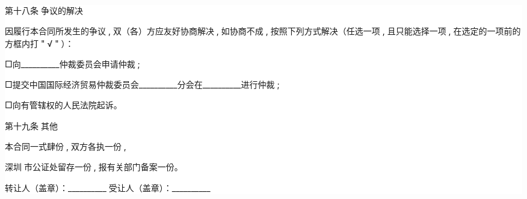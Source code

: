 
第十八条 争议的解决




因履行本合同所发生的争议
,
双（各）方应友好协商解决
,
如协商不成
,
按照下列方式解决（任选一项
,
且只能选择一项
,
在选定的一项前的方框内打
&quot;
√
&quot;
）：




□向__________仲裁委员会申请仲裁
;





□提交中国国际经济贸易仲裁委员会__________分会在__________进行仲裁
;





□向有管辖权的人民法院起诉。




第十九条 其他




本合同一式肆份
,
双方各执一份
,

深圳
市公证处留存一份
,
报有关部门备案一份。




转让人（盖章）：__________    受让人（盖章）：__________



